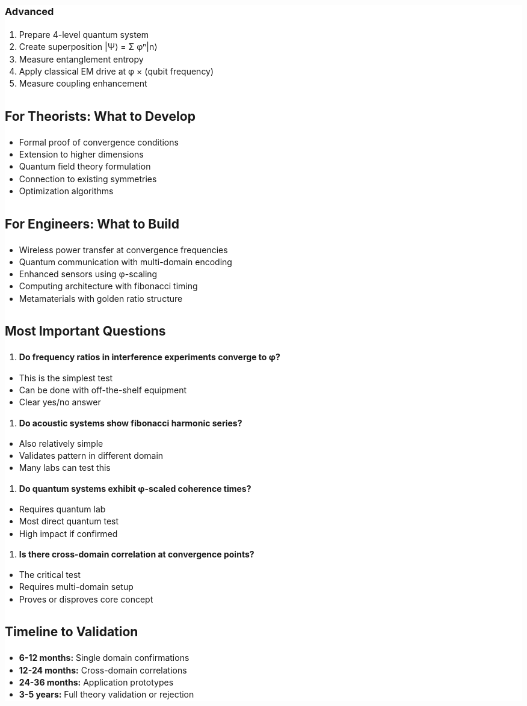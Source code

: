 ### Advanced

1. Prepare 4-level quantum system
1. Create superposition |Ψ⟩ = Σ φⁿ|n⟩
1. Measure entanglement entropy
1. Apply classical EM drive at φ × (qubit frequency)
1. Measure coupling enhancement

## For Theorists: What to Develop

- Formal proof of convergence conditions
- Extension to higher dimensions
- Quantum field theory formulation
- Connection to existing symmetries
- Optimization algorithms

## For Engineers: What to Build

- Wireless power transfer at convergence frequencies
- Quantum communication with multi-domain encoding
- Enhanced sensors using φ-scaling
- Computing architecture with fibonacci timing
- Metamaterials with golden ratio structure

## Most Important Questions

1. **Do frequency ratios in interference experiments converge to φ?**
- This is the simplest test
- Can be done with off-the-shelf equipment
- Clear yes/no answer
1. **Do acoustic systems show fibonacci harmonic series?**
- Also relatively simple
- Validates pattern in different domain
- Many labs can test this
1. **Do quantum systems exhibit φ-scaled coherence times?**
- Requires quantum lab
- Most direct quantum test
- High impact if confirmed
1. **Is there cross-domain correlation at convergence points?**
- The critical test
- Requires multi-domain setup
- Proves or disproves core concept

## Timeline to Validation

- **6-12 months:** Single domain confirmations
- **12-24 months:** Cross-domain correlations
- **24-36 months:** Application prototypes
- **3-5 years:** Full theory validation or rejection
